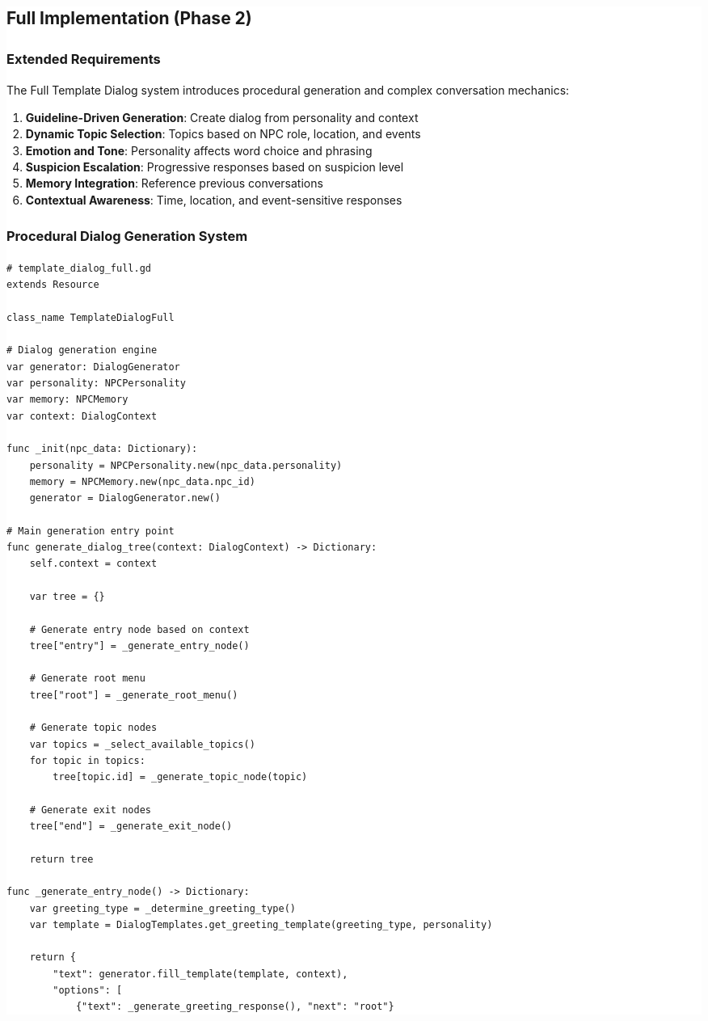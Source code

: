 ## Full Implementation (Phase 2)

### Extended Requirements

The Full Template Dialog system introduces procedural generation and complex conversation mechanics:

1. **Guideline-Driven Generation**: Create dialog from personality and context
2. **Dynamic Topic Selection**: Topics based on NPC role, location, and events
3. **Emotion and Tone**: Personality affects word choice and phrasing
4. **Suspicion Escalation**: Progressive responses based on suspicion level
5. **Memory Integration**: Reference previous conversations
6. **Contextual Awareness**: Time, location, and event-sensitive responses

### Procedural Dialog Generation System

```gdscript
# template_dialog_full.gd
extends Resource

class_name TemplateDialogFull

# Dialog generation engine
var generator: DialogGenerator
var personality: NPCPersonality
var memory: NPCMemory
var context: DialogContext

func _init(npc_data: Dictionary):
    personality = NPCPersonality.new(npc_data.personality)
    memory = NPCMemory.new(npc_data.npc_id)
    generator = DialogGenerator.new()

# Main generation entry point
func generate_dialog_tree(context: DialogContext) -> Dictionary:
    self.context = context
    
    var tree = {}
    
    # Generate entry node based on context
    tree["entry"] = _generate_entry_node()
    
    # Generate root menu
    tree["root"] = _generate_root_menu()
    
    # Generate topic nodes
    var topics = _select_available_topics()
    for topic in topics:
        tree[topic.id] = _generate_topic_node(topic)
    
    # Generate exit nodes
    tree["end"] = _generate_exit_node()
    
    return tree

func _generate_entry_node() -> Dictionary:
    var greeting_type = _determine_greeting_type()
    var template = DialogTemplates.get_greeting_template(greeting_type, personality)
    
    return {
        "text": generator.fill_template(template, context),
        "options": [
            {"text": _generate_greeting_response(), "next": "root"}
```